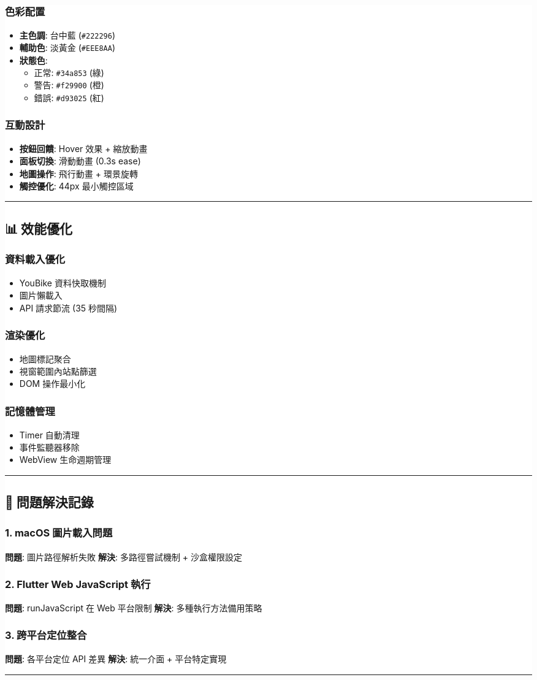 ### 色彩配置
- **主色調**: 台中藍 (`#222296`)
- **輔助色**: 淡黃金 (`#EEE8AA`)
- **狀態色**: 
  - 正常: `#34a853` (綠)
  - 警告: `#f29900` (橙)
  - 錯誤: `#d93025` (紅)

### 互動設計
- **按鈕回饋**: Hover 效果 + 縮放動畫
- **面板切換**: 滑動動畫 (0.3s ease)
- **地圖操作**: 飛行動畫 + 環景旋轉
- **觸控優化**: 44px 最小觸控區域

---

## 📊 效能優化

### 資料載入優化
- YouBike 資料快取機制
- 圖片懶載入
- API 請求節流 (35 秒間隔)

### 渲染優化
- 地圖標記聚合
- 視窗範圍內站點篩選
- DOM 操作最小化

### 記憶體管理
- Timer 自動清理
- 事件監聽器移除
- WebView 生命週期管理

---

## 🚨 問題解決記錄

### 1. macOS 圖片載入問題
**問題**: 圖片路徑解析失敗
**解決**: 多路徑嘗試機制 + 沙盒權限設定

### 2. Flutter Web JavaScript 執行
**問題**: runJavaScript 在 Web 平台限制
**解決**: 多種執行方法備用策略

### 3. 跨平台定位整合
**問題**: 各平台定位 API 差異
**解決**: 統一介面 + 平台特定實現

---
